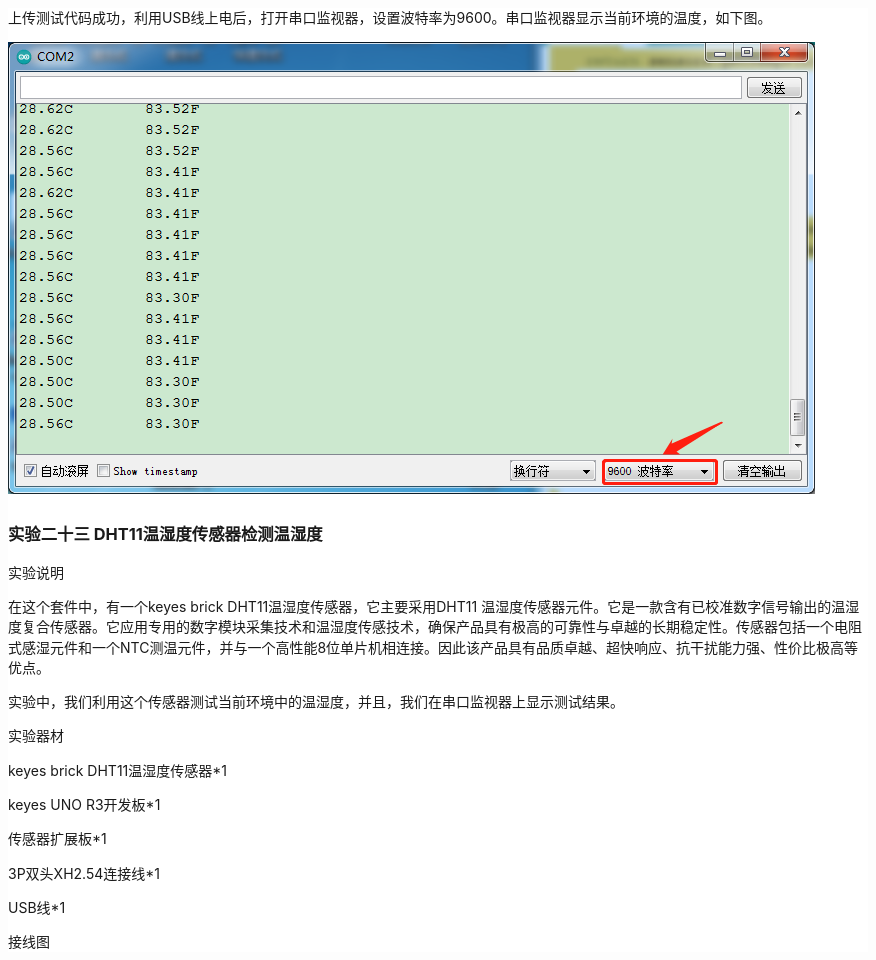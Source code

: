 上传测试代码成功，利用USB线上电后，打开串口监视器，设置波特率为9600。串口监视器显示当前环境的温度，如下图。

![](media/e408d22406cd985e2e76beb062de1f40.png)

### 实验二十三 DHT11温湿度传感器检测温湿度

实验说明

在这个套件中，有一个keyes brick DHT11温湿度传感器，它主要采用DHT11
温湿度传感器元件。它是一款含有已校准数字信号输出的温湿度复合传感器。它应用专用的数字模块采集技术和温湿度传感技术，确保产品具有极高的可靠性与卓越的长期稳定性。传感器包括一个电阻式感湿元件和一个NTC测温元件，并与一个高性能8位单片机相连接。因此该产品具有品质卓越、超快响应、抗干扰能力强、性价比极高等优点。

实验中，我们利用这个传感器测试当前环境中的温湿度，并且，我们在串口监视器上显示测试结果。

实验器材

keyes brick DHT11温湿度传感器*1

keyes UNO R3开发板*1

传感器扩展板*1

3P双头XH2.54连接线*1

USB线*1

接线图
